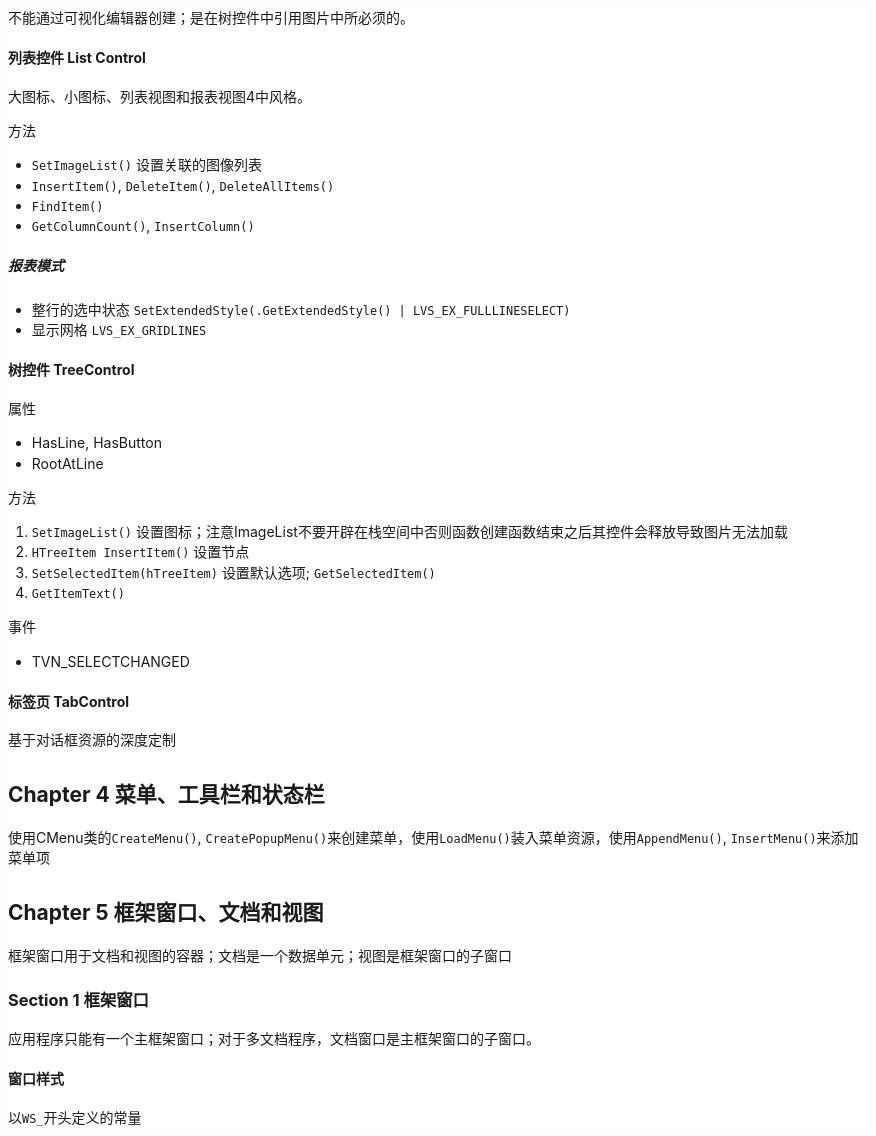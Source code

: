 不能通过可视化编辑器创建；是在树控件中引用图片中所必须的。

#### 列表控件 List Control

大图标、小图标、列表视图和报表视图4中风格。

方法

- `SetImageList()` 设置关联的图像列表
- `InsertItem()`, `DeleteItem()`, `DeleteAllItems()`
- `FindItem()`
- `GetColumnCount()`, `InsertColumn()`

##### 报表模式

- 整行的选中状态 `SetExtendedStyle(.GetExtendedStyle() | LVS_EX_FULLLINESELECT)`
- 显示网格 `LVS_EX_GRIDLINES`

#### 树控件 TreeControl

属性

- HasLine, HasButton
- RootAtLine

方法

1. `SetImageList()` 设置图标；注意ImageList不要开辟在栈空间中否则函数创建函数结束之后其控件会释放导致图片无法加载
2. `HTreeItem InsertItem()` 设置节点
3. `SetSelectedItem(hTreeItem)` 设置默认选项; `GetSelectedItem()`
4. `GetItemText()`

事件

- TVN_SELECTCHANGED

#### 标签页 TabControl

基于对话框资源的深度定制

## Chapter 4 菜单、工具栏和状态栏

使用CMenu类的`CreateMenu()`, `CreatePopupMenu()`来创建菜单，使用`LoadMenu()`装入菜单资源，使用`AppendMenu()`, `InsertMenu()`来添加菜单项

## Chapter 5 框架窗口、文档和视图

框架窗口用于文档和视图的容器；文档是一个数据单元；视图是框架窗口的子窗口

### Section 1 框架窗口

应用程序只能有一个主框架窗口；对于多文档程序，文档窗口是主框架窗口的子窗口。

#### 窗口样式

以`WS_`开头定义的常量
